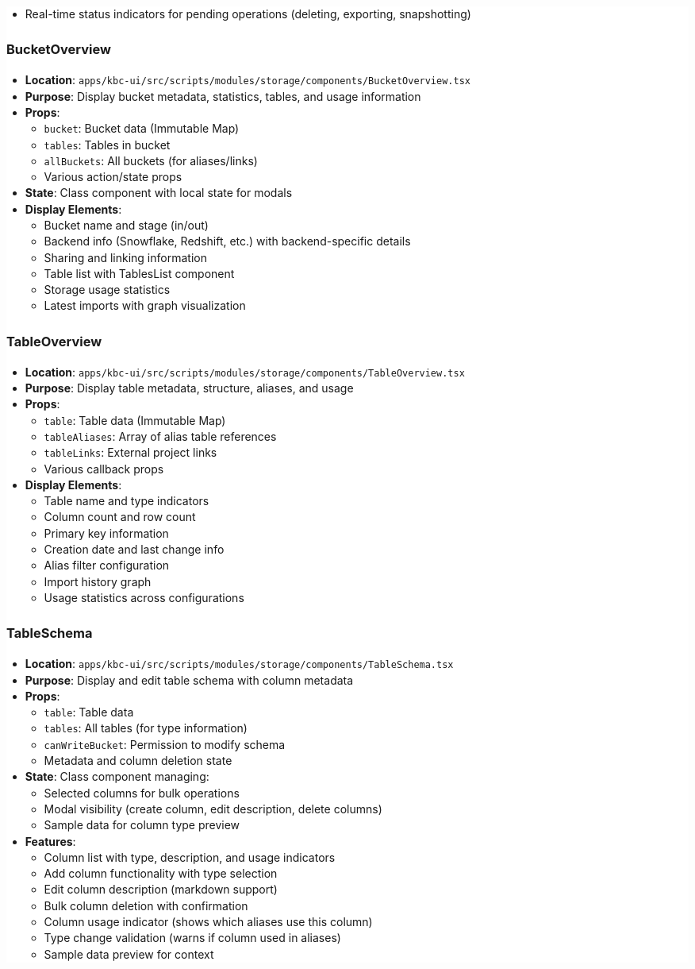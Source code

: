   - Real-time status indicators for pending operations (deleting, exporting, snapshotting)

### BucketOverview
- **Location**: `apps/kbc-ui/src/scripts/modules/storage/components/BucketOverview.tsx`
- **Purpose**: Display bucket metadata, statistics, tables, and usage information
- **Props**:
  - `bucket`: Bucket data (Immutable Map)
  - `tables`: Tables in bucket
  - `allBuckets`: All buckets (for aliases/links)
  - Various action/state props
- **State**: Class component with local state for modals
- **Display Elements**:
  - Bucket name and stage (in/out)
  - Backend info (Snowflake, Redshift, etc.) with backend-specific details
  - Sharing and linking information
  - Table list with TablesList component
  - Storage usage statistics
  - Latest imports with graph visualization

### TableOverview
- **Location**: `apps/kbc-ui/src/scripts/modules/storage/components/TableOverview.tsx`
- **Purpose**: Display table metadata, structure, aliases, and usage
- **Props**:
  - `table`: Table data (Immutable Map)
  - `tableAliases`: Array of alias table references
  - `tableLinks`: External project links
  - Various callback props
- **Display Elements**:
  - Table name and type indicators
  - Column count and row count
  - Primary key information
  - Creation date and last change info
  - Alias filter configuration
  - Import history graph
  - Usage statistics across configurations

### TableSchema
- **Location**: `apps/kbc-ui/src/scripts/modules/storage/components/TableSchema.tsx`
- **Purpose**: Display and edit table schema with column metadata
- **Props**:
  - `table`: Table data
  - `tables`: All tables (for type information)
  - `canWriteBucket`: Permission to modify schema
  - Metadata and column deletion state
- **State**: Class component managing:
  - Selected columns for bulk operations
  - Modal visibility (create column, edit description, delete columns)
  - Sample data for column type preview
- **Features**:
  - Column list with type, description, and usage indicators
  - Add column functionality with type selection
  - Edit column description (markdown support)
  - Bulk column deletion with confirmation
  - Column usage indicator (shows which aliases use this column)
  - Type change validation (warns if column used in aliases)
  - Sample data preview for context
